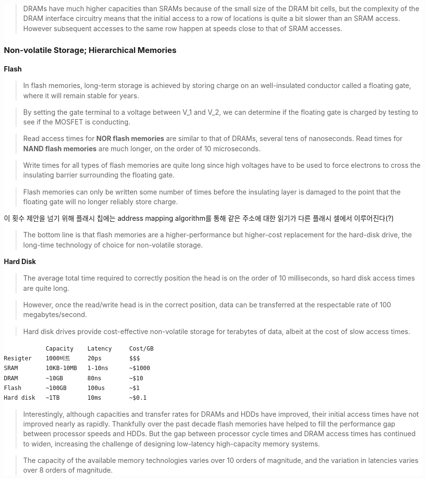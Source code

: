 > DRAMs have much higher capacities than SRAMs because of the small size of the DRAM bit cells, but the complexity of the DRAM interface circuitry means that the initial access to a row of locations is quite a bit slower than an SRAM access. However subsequent accesses to the same row happen at speeds close to that of SRAM accesses.

### Non-volatile Storage; Hierarchical Memories

**Flash**

> In flash memories, long-term storage is achieved by storing charge on an well-insulated conductor called a floating gate, where it will remain stable for years.

> By setting the gate terminal to a voltage between V_1 and V_2, we can determine if the floating gate is charged by testing to see if the MOSFET is conducting.

> Read access times for **NOR flash memories** are similar to that of DRAMs, several tens of nanoseconds. Read times for **NAND flash memories** are much longer, on the order of 10 microseconds.

> Write times for all types of flash memories are quite long since high voltages have to be used to force electrons to cross the insulating barrier surrounding the floating gate.

> Flash memories can only be written some number of times before the insulating layer is damaged to the point that the floating gate will no longer reliably store charge.

이 횟수 제안을 넘기 위해 플래시 칩에는 address mapping algorithm를 통해 같은 주소에 대한 읽기가 다른 플래시 셀에서 이루어진다(?)

> The bottom line is that flash memories are a higher-performance but higher-cost replacement for the hard-disk drive, the long-time technology of choice for non-volatile storage.

**Hard Disk**

> The average total time required to correctly position the head is on the order of 10 milliseconds, so hard disk access times are quite long.

> However, once the read/write head is in the correct position, data can be transferred at the respectable rate of 100 megabytes/second.

> Hard disk drives provide cost-effective non-volatile storage for terabytes of data, albeit at the cost of slow access times.

```
            Capacity    Latency     Cost/GB
Resigter    1000비트     20ps        $$$
SRAM        10KB-10MB   1-10ns      ~$1000
DRAM        ~10GB       80ns        ~$10
Flash       ~100GB      100us       ~$1
Hard disk   ~1TB        10ms        ~$0.1
```

> Interestingly, although capacities and transfer rates for DRAMs and HDDs have improved, their initial access times have not improved nearly as rapidly. Thankfully over the past decade flash memories have helped to fill the performance gap between processor speeds and HDDs. But the gap between processor cycle times and DRAM access times has continued to widen, increasing the challenge of designing low-latency high-capacity memory systems.

> The capacity of the available memory technologies varies over 10 orders of magnitude, and the variation in latencies varies over 8 orders of magnitude.
